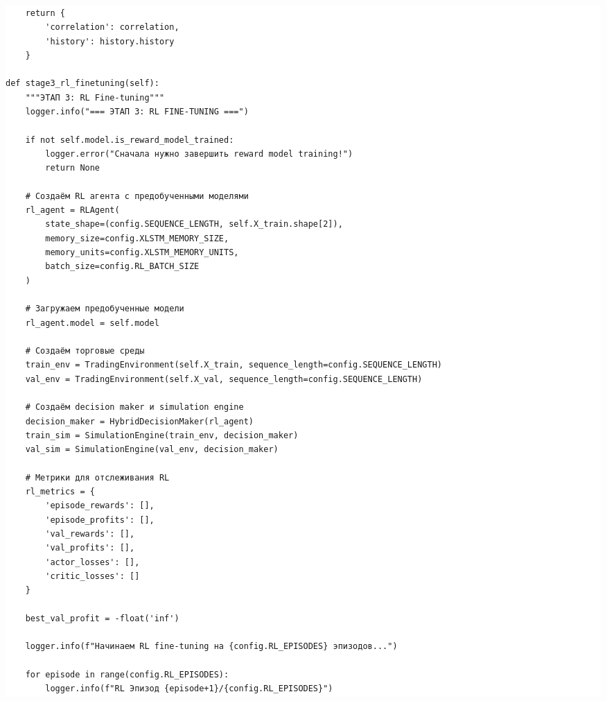         return {
            'correlation': correlation,
            'history': history.history
        }
    
    def stage3_rl_finetuning(self):
        """ЭТАП 3: RL Fine-tuning"""
        logger.info("=== ЭТАП 3: RL FINE-TUNING ===")
        
        if not self.model.is_reward_model_trained:
            logger.error("Сначала нужно завершить reward model training!")
            return None
        
        # Создаём RL агента с предобученными моделями
        rl_agent = RLAgent(
            state_shape=(config.SEQUENCE_LENGTH, self.X_train.shape[2]),
            memory_size=config.XLSTM_MEMORY_SIZE,
            memory_units=config.XLSTM_MEMORY_UNITS,
            batch_size=config.RL_BATCH_SIZE
        )
        
        # Загружаем предобученные модели
        rl_agent.model = self.model
        
        # Создаём торговые среды
        train_env = TradingEnvironment(self.X_train, sequence_length=config.SEQUENCE_LENGTH)
        val_env = TradingEnvironment(self.X_val, sequence_length=config.SEQUENCE_LENGTH)
        
        # Создаём decision maker и simulation engine
        decision_maker = HybridDecisionMaker(rl_agent)
        train_sim = SimulationEngine(train_env, decision_maker)
        val_sim = SimulationEngine(val_env, decision_maker)
        
        # Метрики для отслеживания RL
        rl_metrics = {
            'episode_rewards': [],
            'episode_profits': [],
            'val_rewards': [],
            'val_profits': [],
            'actor_losses': [],
            'critic_losses': []
        }
        
        best_val_profit = -float('inf')
        
        logger.info(f"Начинаем RL fine-tuning на {config.RL_EPISODES} эпизодов...")
        
        for episode in range(config.RL_EPISODES):
            logger.info(f"RL Эпизод {episode+1}/{config.RL_EPISODES}")
            